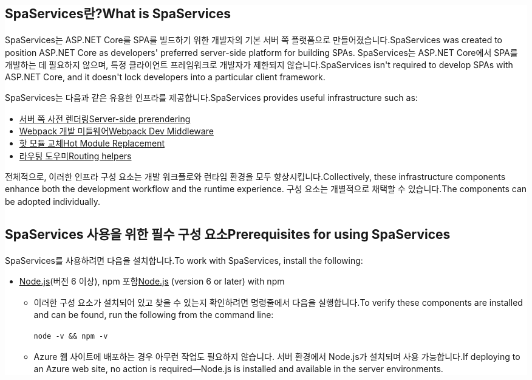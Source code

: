 ## <a name="what-is-spaservices"></a><span data-ttu-id="0c19c-123">SpaServices란?</span><span class="sxs-lookup"><span data-stu-id="0c19c-123">What is SpaServices</span></span>

<span data-ttu-id="0c19c-124">SpaServices는 ASP.NET Core를 SPA를 빌드하기 위한 개발자의 기본 서버 쪽 플랫폼으로 만들어졌습니다.</span><span class="sxs-lookup"><span data-stu-id="0c19c-124">SpaServices was created to position ASP.NET Core as developers' preferred server-side platform for building SPAs.</span></span> <span data-ttu-id="0c19c-125">SpaServices는 ASP.NET Core에서 SPA를 개발하는 데 필요하지 않으며, 특정 클라이언트 프레임워크로 개발자가 제한되지 않습니다.</span><span class="sxs-lookup"><span data-stu-id="0c19c-125">SpaServices isn't required to develop SPAs with ASP.NET Core, and it doesn't lock developers into a particular client framework.</span></span>

<span data-ttu-id="0c19c-126">SpaServices는 다음과 같은 유용한 인프라를 제공합니다.</span><span class="sxs-lookup"><span data-stu-id="0c19c-126">SpaServices provides useful infrastructure such as:</span></span>

* [<span data-ttu-id="0c19c-127">서버 쪽 사전 렌더링</span><span class="sxs-lookup"><span data-stu-id="0c19c-127">Server-side prerendering</span></span>](#server-side-prerendering)
* [<span data-ttu-id="0c19c-128">Webpack 개발 미들웨어</span><span class="sxs-lookup"><span data-stu-id="0c19c-128">Webpack Dev Middleware</span></span>](#webpack-dev-middleware)
* [<span data-ttu-id="0c19c-129">핫 모듈 교체</span><span class="sxs-lookup"><span data-stu-id="0c19c-129">Hot Module Replacement</span></span>](#hot-module-replacement)
* [<span data-ttu-id="0c19c-130">라우팅 도우미</span><span class="sxs-lookup"><span data-stu-id="0c19c-130">Routing helpers</span></span>](#routing-helpers)

<span data-ttu-id="0c19c-131">전체적으로, 이러한 인프라 구성 요소는 개발 워크플로와 런타임 환경을 모두 향상시킵니다.</span><span class="sxs-lookup"><span data-stu-id="0c19c-131">Collectively, these infrastructure components enhance both the development workflow and the runtime experience.</span></span> <span data-ttu-id="0c19c-132">구성 요소는 개별적으로 채택할 수 있습니다.</span><span class="sxs-lookup"><span data-stu-id="0c19c-132">The components can be adopted individually.</span></span>

## <a name="prerequisites-for-using-spaservices"></a><span data-ttu-id="0c19c-133">SpaServices 사용을 위한 필수 구성 요소</span><span class="sxs-lookup"><span data-stu-id="0c19c-133">Prerequisites for using SpaServices</span></span>

<span data-ttu-id="0c19c-134">SpaServices를 사용하려면 다음을 설치합니다.</span><span class="sxs-lookup"><span data-stu-id="0c19c-134">To work with SpaServices, install the following:</span></span>

* <span data-ttu-id="0c19c-135">[Node.js](https://nodejs.org/)(버전 6 이상), npm 포함</span><span class="sxs-lookup"><span data-stu-id="0c19c-135">[Node.js](https://nodejs.org/) (version 6 or later) with npm</span></span>

  * <span data-ttu-id="0c19c-136">이러한 구성 요소가 설치되어 있고 찾을 수 있는지 확인하려면 명령줄에서 다음을 실행합니다.</span><span class="sxs-lookup"><span data-stu-id="0c19c-136">To verify these components are installed and can be found, run the following from the command line:</span></span>

    ```console
    node -v && npm -v
    ```

  * <span data-ttu-id="0c19c-137">Azure 웹 사이트에 배포하는 경우 아무런 작업도 필요하지 않습니다. 서버 환경에서 Node.js가 설치되며 사용 가능합니다.</span><span class="sxs-lookup"><span data-stu-id="0c19c-137">If deploying to an Azure web site, no action is required&mdash;Node.js is installed and available in the server environments.</span></span>
